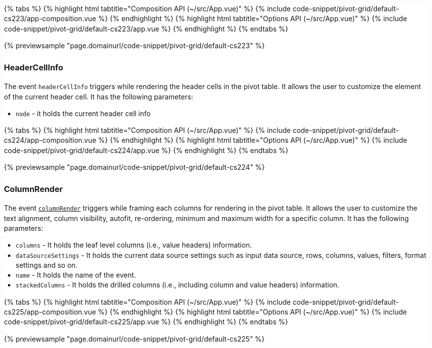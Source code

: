 {% tabs %}
{% highlight html tabtitle="Composition API (~/src/App.vue)" %}
{% include code-snippet/pivot-grid/default-cs223/app-composition.vue %}
{% endhighlight %}
{% highlight html tabtitle="Options API (~/src/App.vue)" %}
{% include code-snippet/pivot-grid/default-cs223/app.vue %}
{% endhighlight %}
{% endtabs %}
        
{% previewsample "page.domainurl/code-snippet/pivot-grid/default-cs223" %}

### HeaderCellInfo

The event `headerCellInfo` triggers while rendering the header cells in the pivot table. It allows the user to customize the element of the current header cell.
It has the following parameters:

* `node` - it holds the current header cell info

{% tabs %}
{% highlight html tabtitle="Composition API (~/src/App.vue)" %}
{% include code-snippet/pivot-grid/default-cs224/app-composition.vue %}
{% endhighlight %}
{% highlight html tabtitle="Options API (~/src/App.vue)" %}
{% include code-snippet/pivot-grid/default-cs224/app.vue %}
{% endhighlight %}
{% endtabs %}
        
{% previewsample "page.domainurl/code-snippet/pivot-grid/default-cs224" %}

### ColumnRender

The event [`columnRender`](https://ej2.syncfusion.com/vue/documentation/api/pivotview/#gridsettings) triggers while framing each columns for rendering in the pivot table. It allows the user to customize the text alignment, column visibility, autofit, re-ordering, minimum and maximum width for a specific column. It has the following parameters:

* `columns` - It holds the leaf level columns (i.e., value headers) information.
* `dataSourceSettings` - It holds the current data source settings such as input data source, rows, columns, values, filters, format settings and so on.
* `name` - It holds the name of the event.
* `stackedColumns` - It holds the drilled columns (i.e., including column and value headers) information.

{% tabs %}
{% highlight html tabtitle="Composition API (~/src/App.vue)" %}
{% include code-snippet/pivot-grid/default-cs225/app-composition.vue %}
{% endhighlight %}
{% highlight html tabtitle="Options API (~/src/App.vue)" %}
{% include code-snippet/pivot-grid/default-cs225/app.vue %}
{% endhighlight %}
{% endtabs %}
        
{% previewsample "page.domainurl/code-snippet/pivot-grid/default-cs225" %}
